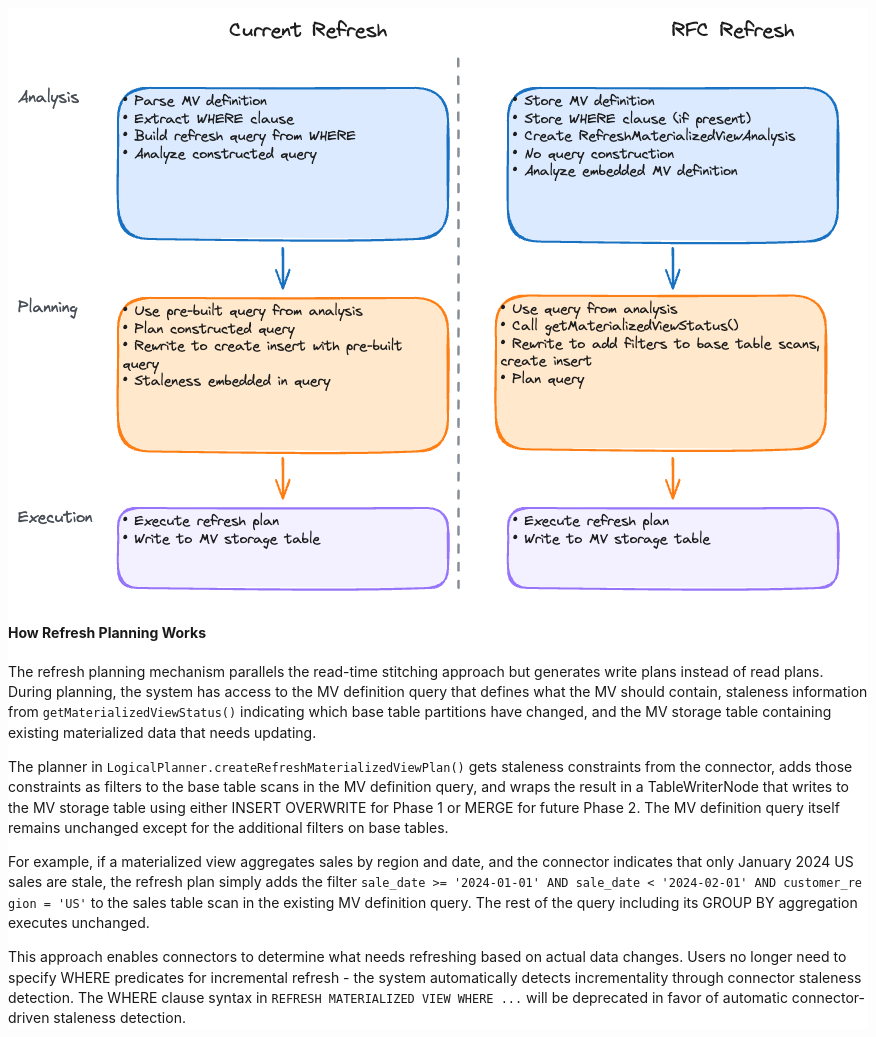 ![Refresh Flow Comparison](RFC-0016/current-vs-rfc-refresh.png)

#### How Refresh Planning Works

The refresh planning mechanism parallels the read-time stitching approach but generates write plans instead of read plans. During planning, the system has access to the MV definition query that defines what the MV should contain, staleness information from `getMaterializedViewStatus()` indicating which base table partitions have changed, and the MV storage table containing existing materialized data that needs updating.

The planner in `LogicalPlanner.createRefreshMaterializedViewPlan()` gets staleness constraints from the connector, adds those constraints as filters to the base table scans in the MV definition query, and wraps the result in a TableWriterNode that writes to the MV storage table using either INSERT OVERWRITE for Phase 1 or MERGE for future Phase 2. The MV definition query itself remains unchanged except for the additional filters on base tables.

For example, if a materialized view aggregates sales by region and date, and the connector indicates that only January 2024 US sales are stale, the refresh plan simply adds the filter `sale_date >= '2024-01-01' AND sale_date < '2024-02-01' AND customer_region = 'US'` to the sales table scan in the existing MV definition query. The rest of the query including its GROUP BY aggregation executes unchanged.

This approach enables connectors to determine what needs refreshing based on actual data changes. Users no longer need to specify WHERE predicates for incremental refresh - the system automatically detects incrementality through connector staleness detection. The WHERE clause syntax in `REFRESH MATERIALIZED VIEW WHERE ...` will be deprecated in favor of automatic connector-driven staleness detection.
